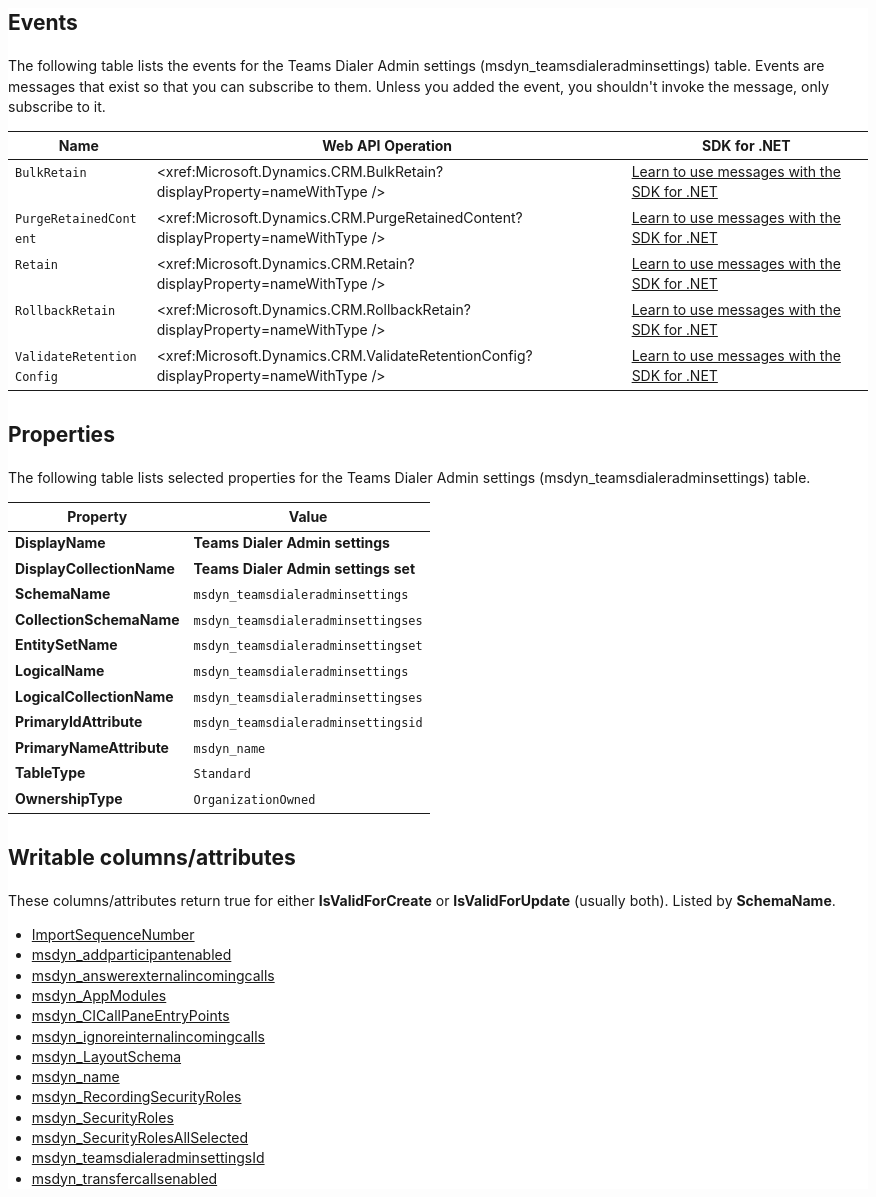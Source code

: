 
## Events

The following table lists the events for the Teams Dialer Admin settings (msdyn_teamsdialeradminsettings) table.
Events are messages that exist so that you can subscribe to them. Unless you added the event, you shouldn't invoke the message, only subscribe to it.

|Name|Web API Operation |SDK for .NET |
| ---- | ----- |----- |
| `BulkRetain`|<xref:Microsoft.Dynamics.CRM.BulkRetain?displayProperty=nameWithType /> |[Learn to use messages with the SDK for .NET](/power-apps/developer/data-platform/org-service/use-messages)|
| `PurgeRetainedContent`|<xref:Microsoft.Dynamics.CRM.PurgeRetainedContent?displayProperty=nameWithType /> |[Learn to use messages with the SDK for .NET](/power-apps/developer/data-platform/org-service/use-messages)|
| `Retain`|<xref:Microsoft.Dynamics.CRM.Retain?displayProperty=nameWithType /> |[Learn to use messages with the SDK for .NET](/power-apps/developer/data-platform/org-service/use-messages)|
| `RollbackRetain`|<xref:Microsoft.Dynamics.CRM.RollbackRetain?displayProperty=nameWithType /> |[Learn to use messages with the SDK for .NET](/power-apps/developer/data-platform/org-service/use-messages)|
| `ValidateRetentionConfig`|<xref:Microsoft.Dynamics.CRM.ValidateRetentionConfig?displayProperty=nameWithType /> |[Learn to use messages with the SDK for .NET](/power-apps/developer/data-platform/org-service/use-messages)|

## Properties

The following table lists selected properties for the Teams Dialer Admin settings (msdyn_teamsdialeradminsettings) table.

|Property|Value|
| --- | --- |
| **DisplayName** | **Teams Dialer Admin settings** |
| **DisplayCollectionName** | **Teams Dialer Admin settings set** |
| **SchemaName** | `msdyn_teamsdialeradminsettings` |
| **CollectionSchemaName** | `msdyn_teamsdialeradminsettingses` |
| **EntitySetName** | `msdyn_teamsdialeradminsettingset`|
| **LogicalName** | `msdyn_teamsdialeradminsettings` |
| **LogicalCollectionName** | `msdyn_teamsdialeradminsettingses` |
| **PrimaryIdAttribute** | `msdyn_teamsdialeradminsettingsid` |
| **PrimaryNameAttribute** |`msdyn_name` |
| **TableType** | `Standard` |
| **OwnershipType** | `OrganizationOwned` |

## Writable columns/attributes

These columns/attributes return true for either **IsValidForCreate** or **IsValidForUpdate** (usually both). Listed by **SchemaName**.

- [ImportSequenceNumber](#BKMK_ImportSequenceNumber)
- [msdyn_addparticipantenabled](#BKMK_msdyn_addparticipantenabled)
- [msdyn_answerexternalincomingcalls](#BKMK_msdyn_answerexternalincomingcalls)
- [msdyn_AppModules](#BKMK_msdyn_AppModules)
- [msdyn_CICallPaneEntryPoints](#BKMK_msdyn_CICallPaneEntryPoints)
- [msdyn_ignoreinternalincomingcalls](#BKMK_msdyn_ignoreinternalincomingcalls)
- [msdyn_LayoutSchema](#BKMK_msdyn_LayoutSchema)
- [msdyn_name](#BKMK_msdyn_name)
- [msdyn_RecordingSecurityRoles](#BKMK_msdyn_RecordingSecurityRoles)
- [msdyn_SecurityRoles](#BKMK_msdyn_SecurityRoles)
- [msdyn_SecurityRolesAllSelected](#BKMK_msdyn_SecurityRolesAllSelected)
- [msdyn_teamsdialeradminsettingsId](#BKMK_msdyn_teamsdialeradminsettingsId)
- [msdyn_transfercallsenabled](#BKMK_msdyn_transfercallsenabled)